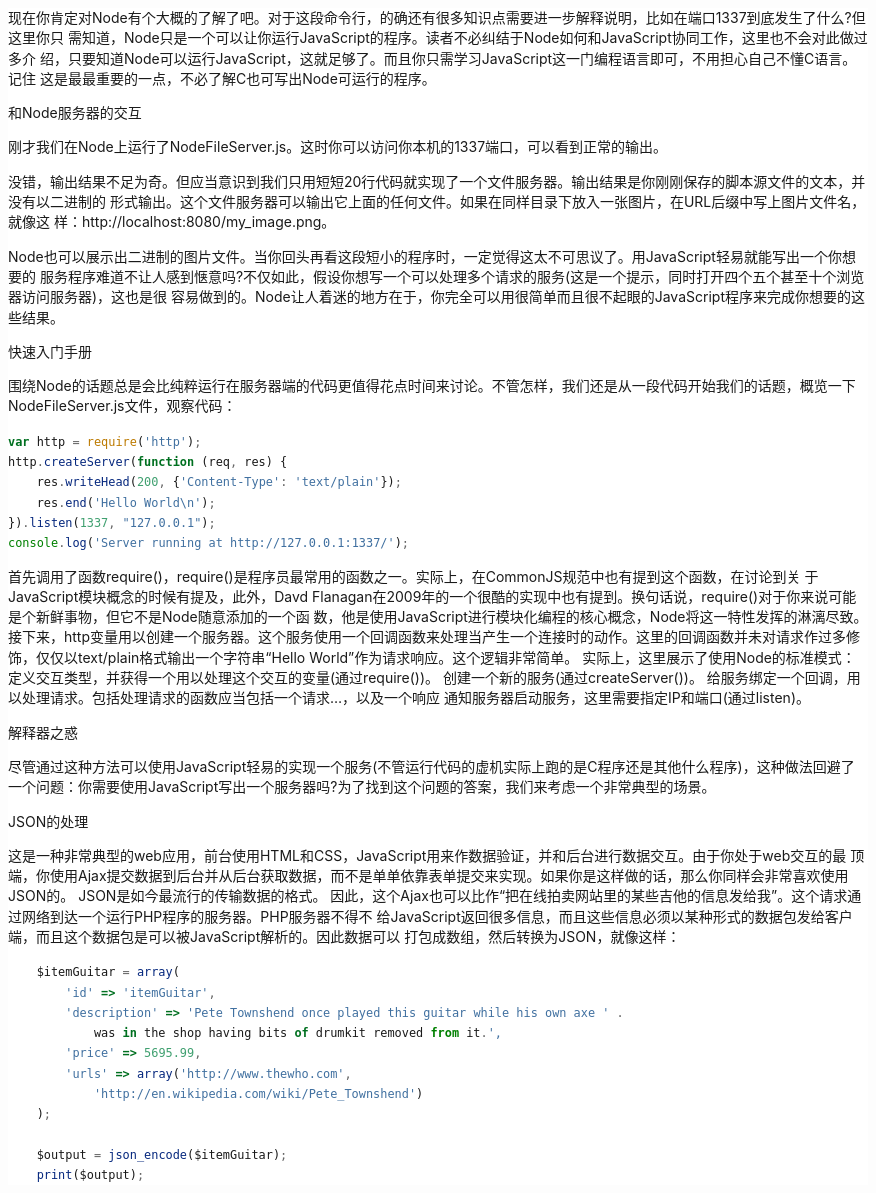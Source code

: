 现在你肯定对Node有个大概的了解了吧。对于这段命令行，的确还有很多知识点需要进一步解释说明，比如在端口1337到底发生了什么?但这里你只 需知道，Node只是一个可以让你运行JavaScript的程序。读者不必纠结于Node如何和JavaScript协同工作，这里也不会对此做过多介 绍，只要知道Node可以运行JavaScript，这就足够了。而且你只需学习JavaScript这一门编程语言即可，不用担心自己不懂C语言。记住 这是最最重要的一点，不必了解C也可写出Node可运行的程序。

和Node服务器的交互

刚才我们在Node上运行了NodeFileServer.js。这时你可以访问你本机的1337端口，可以看到正常的输出。


没错，输出结果不足为奇。但应当意识到我们只用短短20行代码就实现了一个文件服务器。输出结果是你刚刚保存的脚本源文件的文本，并没有以二进制的 形式输出。这个文件服务器可以输出它上面的任何文件。如果在同样目录下放入一张图片，在URL后缀中写上图片文件名，就像这 样：http://localhost:8080/my_image.png。


Node也可以展示出二进制的图片文件。当你回头再看这段短小的程序时，一定觉得这太不可思议了。用JavaScript轻易就能写出一个你想要的 服务程序难道不让人感到惬意吗?不仅如此，假设你想写一个可以处理多个请求的服务(这是一个提示，同时打开四个五个甚至十个浏览器访问服务器)，这也是很 容易做到的。Node让人着迷的地方在于，你完全可以用很简单而且很不起眼的JavaScript程序来完成你想要的这些结果。

快速入门手册

围绕Node的话题总是会比纯粹运行在服务器端的代码更值得花点时间来讨论。不管怎样，我们还是从一段代码开始我们的话题，概览一下NodeFileServer.js文件，观察代码：

```JavaScript
var http = require('http');
http.createServer(function (req, res) {
    res.writeHead(200, {'Content-Type': 'text/plain'});
    res.end('Hello World\n');
}).listen(1337, "127.0.0.1");
console.log('Server running at http://127.0.0.1:1337/');
```

首先调用了函数require()，require()是程序员最常用的函数之一。实际上，在CommonJS规范中也有提到这个函数，在讨论到关 于JavaScript模块概念的时候有提及，此外，Davd Flanagan在2009年的一个很酷的实现中也有提到。换句话说，require()对于你来说可能是个新鲜事物，但它不是Node随意添加的一个函 数，他是使用JavaScript进行模块化编程的核心概念，Node将这一特性发挥的淋漓尽致。 接下来，http变量用以创建一个服务器。这个服务使用一个回调函数来处理当产生一个连接时的动作。这里的回调函数并未对请求作过多修饰，仅仅以text/plain格式输出一个字符串“Hello World”作为请求响应。这个逻辑非常简单。 实际上，这里展示了使用Node的标准模式： 定义交互类型，并获得一个用以处理这个交互的变量(通过require())。 创建一个新的服务(通过createServer())。 给服务绑定一个回调，用以处理请求。包括处理请求的函数应当包括一个请求…，以及一个响应 通知服务器启动服务，这里需要指定IP和端口(通过listen)。

解释器之惑

尽管通过这种方法可以使用JavaScript轻易的实现一个服务(不管运行代码的虚机实际上跑的是C程序还是其他什么程序)，这种做法回避了一个问题：你需要使用JavaScript写出一个服务器吗?为了找到这个问题的答案，我们来考虑一个非常典型的场景。

JSON的处理

这是一种非常典型的web应用，前台使用HTML和CSS，JavaScript用来作数据验证，并和后台进行数据交互。由于你处于web交互的最 顶端，你使用Ajax提交数据到后台并从后台获取数据，而不是单单依靠表单提交来实现。如果你是这样做的话，那么你同样会非常喜欢使用JSON的。 JSON是如今最流行的传输数据的格式。 因此，这个Ajax也可以比作“把在线拍卖网站里的某些吉他的信息发给我”。这个请求通过网络到达一个运行PHP程序的服务器。PHP服务器不得不 给JavaScript返回很多信息，而且这些信息必须以某种形式的数据包发给客户端，而且这个数据包是可以被JavaScript解析的。因此数据可以 打包成数组，然后转换为JSON，就像这样：

```JavaScript
    $itemGuitar = array(
        'id' => 'itemGuitar',
        'description' => 'Pete Townshend once played this guitar while his own axe ' .
            was in the shop having bits of drumkit removed from it.',
        'price' => 5695.99,
        'urls' => array('http://www.thewho.com',
            'http://en.wikipedia.com/wiki/Pete_Townshend')
    ); 

    $output = json_encode($itemGuitar);
    print($output);
```
